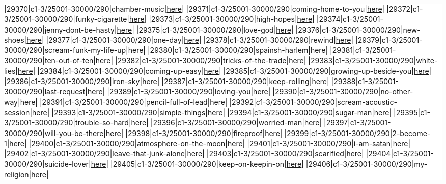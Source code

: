 |29370|c1-3/25001-30000/290|chamber-music|[here](https://cdn.jsdelivr.net/gh/guitarchord/c1-3/25001-30000/290/chamber-music.webp)|
|29371|c1-3/25001-30000/290|coming-home-to-you|[here](https://cdn.jsdelivr.net/gh/guitarchord/c1-3/25001-30000/290/coming-home-to-you.webp)|
|29372|c1-3/25001-30000/290|funky-cigarette|[here](https://cdn.jsdelivr.net/gh/guitarchord/c1-3/25001-30000/290/funky-cigarette.webp)|
|29373|c1-3/25001-30000/290|high-hopes|[here](https://cdn.jsdelivr.net/gh/guitarchord/c1-3/25001-30000/290/high-hopes.webp)|
|29374|c1-3/25001-30000/290|jenny-dont-be-hasty|[here](https://cdn.jsdelivr.net/gh/guitarchord/c1-3/25001-30000/290/jenny-dont-be-hasty.webp)|
|29375|c1-3/25001-30000/290|love-god|[here](https://cdn.jsdelivr.net/gh/guitarchord/c1-3/25001-30000/290/love-god.webp)|
|29376|c1-3/25001-30000/290|new-shoes|[here](https://cdn.jsdelivr.net/gh/guitarchord/c1-3/25001-30000/290/new-shoes.webp)|
|29377|c1-3/25001-30000/290|one-day|[here](https://cdn.jsdelivr.net/gh/guitarchord/c1-3/25001-30000/290/one-day.webp)|
|29378|c1-3/25001-30000/290|rewind|[here](https://cdn.jsdelivr.net/gh/guitarchord/c1-3/25001-30000/290/rewind.webp)|
|29379|c1-3/25001-30000/290|scream-funk-my-life-up|[here](https://cdn.jsdelivr.net/gh/guitarchord/c1-3/25001-30000/290/scream-funk-my-life-up.webp)|
|29380|c1-3/25001-30000/290|spainsh-harlem|[here](https://cdn.jsdelivr.net/gh/guitarchord/c1-3/25001-30000/290/spainsh-harlem.webp)|
|29381|c1-3/25001-30000/290|ten-out-of-ten|[here](https://cdn.jsdelivr.net/gh/guitarchord/c1-3/25001-30000/290/ten-out-of-ten.webp)|
|29382|c1-3/25001-30000/290|tricks-of-the-trade|[here](https://cdn.jsdelivr.net/gh/guitarchord/c1-3/25001-30000/290/tricks-of-the-trade.webp)|
|29383|c1-3/25001-30000/290|white-lies|[here](https://cdn.jsdelivr.net/gh/guitarchord/c1-3/25001-30000/290/white-lies.webp)|
|29384|c1-3/25001-30000/290|coming-up-easy|[here](https://cdn.jsdelivr.net/gh/guitarchord/c1-3/25001-30000/290/coming-up-easy.webp)|
|29385|c1-3/25001-30000/290|growing-up-beside-you|[here](https://cdn.jsdelivr.net/gh/guitarchord/c1-3/25001-30000/290/growing-up-beside-you.webp)|
|29386|c1-3/25001-30000/290|iron-sky|[here](https://cdn.jsdelivr.net/gh/guitarchord/c1-3/25001-30000/290/iron-sky.webp)|
|29387|c1-3/25001-30000/290|keep-rolling|[here](https://cdn.jsdelivr.net/gh/guitarchord/c1-3/25001-30000/290/keep-rolling.webp)|
|29388|c1-3/25001-30000/290|last-request|[here](https://cdn.jsdelivr.net/gh/guitarchord/c1-3/25001-30000/290/last-request.webp)|
|29389|c1-3/25001-30000/290|loving-you|[here](https://cdn.jsdelivr.net/gh/guitarchord/c1-3/25001-30000/290/loving-you.webp)|
|29390|c1-3/25001-30000/290|no-other-way|[here](https://cdn.jsdelivr.net/gh/guitarchord/c1-3/25001-30000/290/no-other-way.webp)|
|29391|c1-3/25001-30000/290|pencil-full-of-lead|[here](https://cdn.jsdelivr.net/gh/guitarchord/c1-3/25001-30000/290/pencil-full-of-lead.webp)|
|29392|c1-3/25001-30000/290|scream-acoustic-session|[here](https://cdn.jsdelivr.net/gh/guitarchord/c1-3/25001-30000/290/scream-acoustic-session.webp)|
|29393|c1-3/25001-30000/290|simple-things|[here](https://cdn.jsdelivr.net/gh/guitarchord/c1-3/25001-30000/290/simple-things.webp)|
|29394|c1-3/25001-30000/290|sugar-man|[here](https://cdn.jsdelivr.net/gh/guitarchord/c1-3/25001-30000/290/sugar-man.webp)|
|29395|c1-3/25001-30000/290|trouble-so-hard|[here](https://cdn.jsdelivr.net/gh/guitarchord/c1-3/25001-30000/290/trouble-so-hard.webp)|
|29396|c1-3/25001-30000/290|worried-man|[here](https://cdn.jsdelivr.net/gh/guitarchord/c1-3/25001-30000/290/worried-man.webp)|
|29397|c1-3/25001-30000/290|will-you-be-there|[here](https://cdn.jsdelivr.net/gh/guitarchord/c1-3/25001-30000/290/will-you-be-there.webp)|
|29398|c1-3/25001-30000/290|fireproof|[here](https://cdn.jsdelivr.net/gh/guitarchord/c1-3/25001-30000/290/fireproof.webp)|
|29399|c1-3/25001-30000/290|2-become-1|[here](https://cdn.jsdelivr.net/gh/guitarchord/c1-3/25001-30000/290/2-become-1.webp)|
|29400|c1-3/25001-30000/290|atmosphere-on-the-moon|[here](https://cdn.jsdelivr.net/gh/guitarchord/c1-3/25001-30000/290/atmosphere-on-the-moon.webp)|
|29401|c1-3/25001-30000/290|i-am-satan|[here](https://cdn.jsdelivr.net/gh/guitarchord/c1-3/25001-30000/290/i-am-satan.webp)|
|29402|c1-3/25001-30000/290|leave-that-junk-alone|[here](https://cdn.jsdelivr.net/gh/guitarchord/c1-3/25001-30000/290/leave-that-junk-alone.webp)|
|29403|c1-3/25001-30000/290|scarified|[here](https://cdn.jsdelivr.net/gh/guitarchord/c1-3/25001-30000/290/scarified.webp)|
|29404|c1-3/25001-30000/290|suicide-lover|[here](https://cdn.jsdelivr.net/gh/guitarchord/c1-3/25001-30000/290/suicide-lover.webp)|
|29405|c1-3/25001-30000/290|keep-on-keepin-on|[here](https://cdn.jsdelivr.net/gh/guitarchord/c1-3/25001-30000/290/keep-on-keepin-on.webp)|
|29406|c1-3/25001-30000/290|my-religion|[here](https://cdn.jsdelivr.net/gh/guitarchord/c1-3/25001-30000/290/my-religion.webp)|